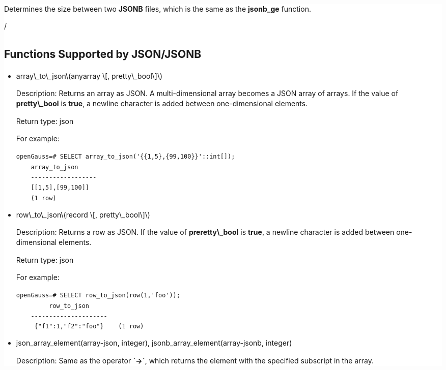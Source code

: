 <td class="cellrowborder" valign="top" width="25%" headers="mcps1.2.5.1.3 "><p id="p1082661341014"><a name="p1082661341014"></a><a name="p1082661341014"></a>Determines the size between two <strong id="b20900420134613"><a name="b20900420134613"></a><a name="b20900420134613"></a>JSONB</strong> files, which is the same as the <strong id="b209061820134619"><a name="b209061820134619"></a><a name="b209061820134619"></a>jsonb_ge</strong> function.</p>
</td>
<td class="cellrowborder" valign="top" width="25%" headers="mcps1.2.5.1.4 "><p id="p1182661311019"><a name="p1182661311019"></a><a name="p1182661311019"></a>/</p>
</td>
</tr>
</tbody>
</table>

## **Functions Supported by JSON/JSONB**<a name="section845725420151"></a>

-   array\\\_to\\\_json\\\(anyarray \\\[, pretty\\\_bool\\\]\\\)

    Description: Returns an array as JSON. A multi-dimensional array becomes a JSON array of arrays. If the value of  **pretty\\\_bool**  is  **true**, a newline character is added between one-dimensional elements.

    Return type: json

    For example:

    ```
    openGauss=# SELECT array_to_json('{{1,5},{99,100}}'::int[]);
        array_to_json
        ------------------
        [[1,5],[99,100]]
        (1 row)
    ```

-   row\\\_to\\\_json\\\(record \\\[, pretty\\\_bool\\\]\\\)

    Description: Returns a row as JSON. If the value of  **preretty\\\_bool**  is  **true**, a newline character is added between one-dimensional elements.

    Return type: json

    For example:

    ```
    openGauss=# SELECT row_to_json(row(1,'foo'));
             row_to_json     
        ---------------------
         {"f1":1,"f2":"foo"}    (1 row)
    ```


-   json\_array\_element\(array-json, integer\), jsonb\_array\_element\(array-jsonb, integer\)

    Description: Same as the operator  **\`-\>\`**, which returns the element with the specified subscript in the array.
